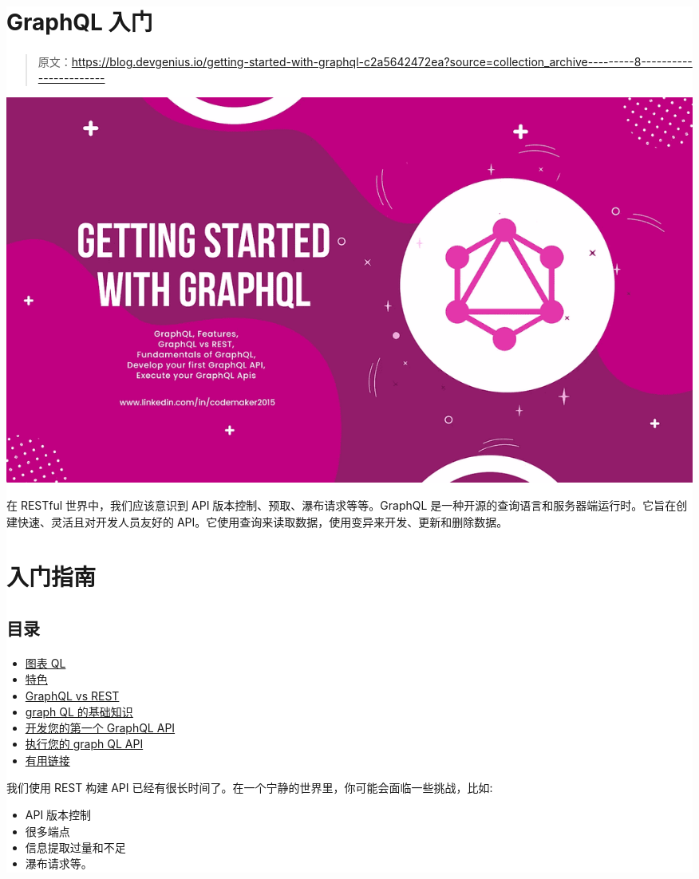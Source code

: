 # GraphQL 入门

> 原文：<https://blog.devgenius.io/getting-started-with-graphql-c2a5642472ea?source=collection_archive---------8----------------------->

![](img/230c3e65f0cf5e01567a8224939129af.png)

在 RESTful 世界中，我们应该意识到 API 版本控制、预取、瀑布请求等等。GraphQL 是一种开源的查询语言和服务器端运行时。它旨在创建快速、灵活且对开发人员友好的 API。它使用查询来读取数据，使用变异来开发、更新和删除数据。

# 入门指南

## 目录

*   [图表 QL](#ebf1)
*   [特色](#980c)
*   [GraphQL vs REST](#4dc2)
*   [graph QL 的基础知识](#998a)
*   [开发您的第一个 GraphQL API](#9e0e)
*   [执行您的 graph QL API](#7208)
*   [有用链接](#d0d6)

我们使用 REST 构建 API 已经有很长时间了。在一个宁静的世界里，你可能会面临一些挑战，比如:

*   API 版本控制
*   很多端点
*   信息提取过量和不足
*   瀑布请求等。
